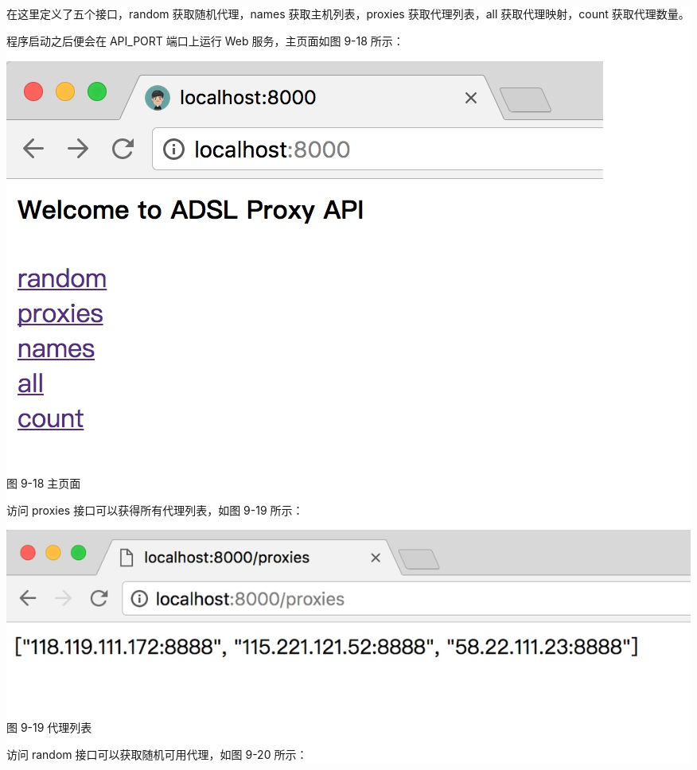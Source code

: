 在这里定义了五个接口，random 获取随机代理，names 获取主机列表，proxies 获取代理列表，all 获取代理映射，count 获取代理数量。

程序启动之后便会在 API_PORT 端口上运行 Web 服务，主页面如图 9-18 所示：

![](./pictures/9-18.jpg)

图 9-18 主页面

访问 proxies 接口可以获得所有代理列表，如图 9-19 所示：

![](./pictures/9-19.jpg)

图 9-19 代理列表

访问 random 接口可以获取随机可用代理，如图 9-20 所示：
